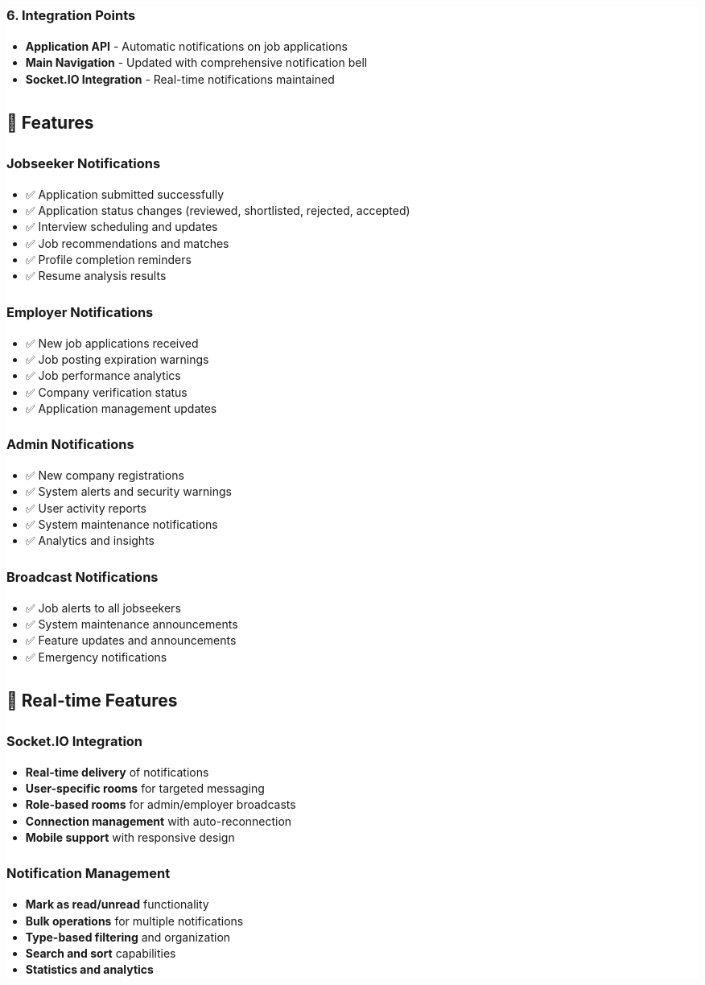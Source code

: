 ### 6. **Integration Points**
- **Application API** - Automatic notifications on job applications
- **Main Navigation** - Updated with comprehensive notification bell
- **Socket.IO Integration** - Real-time notifications maintained

## 🚀 Features

### **Jobseeker Notifications**
- ✅ Application submitted successfully
- ✅ Application status changes (reviewed, shortlisted, rejected, accepted)
- ✅ Interview scheduling and updates
- ✅ Job recommendations and matches
- ✅ Profile completion reminders
- ✅ Resume analysis results

### **Employer Notifications**
- ✅ New job applications received
- ✅ Job posting expiration warnings
- ✅ Job performance analytics
- ✅ Company verification status
- ✅ Application management updates

### **Admin Notifications**
- ✅ New company registrations
- ✅ System alerts and security warnings
- ✅ User activity reports
- ✅ System maintenance notifications
- ✅ Analytics and insights

### **Broadcast Notifications**
- ✅ Job alerts to all jobseekers
- ✅ System maintenance announcements
- ✅ Feature updates and announcements
- ✅ Emergency notifications

## 📱 Real-time Features

### **Socket.IO Integration**
- **Real-time delivery** of notifications
- **User-specific rooms** for targeted messaging
- **Role-based rooms** for admin/employer broadcasts
- **Connection management** with auto-reconnection
- **Mobile support** with responsive design

### **Notification Management**
- **Mark as read/unread** functionality
- **Bulk operations** for multiple notifications
- **Type-based filtering** and organization
- **Search and sort** capabilities
- **Statistics and analytics**

